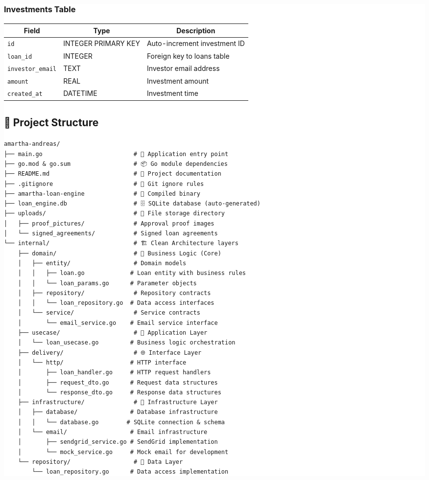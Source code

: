 ### Investments Table
| Field | Type | Description |
|-------|------|-------------|
| `id` | INTEGER PRIMARY KEY | Auto-increment investment ID |
| `loan_id` | INTEGER | Foreign key to loans table |
| `investor_email` | TEXT | Investor email address |
| `amount` | REAL | Investment amount |
| `created_at` | DATETIME | Investment time |

## 📁 Project Structure

```
amartha-andreas/
├── main.go                          # 🚀 Application entry point
├── go.mod & go.sum                  # 📦 Go module dependencies
├── README.md                        # 📖 Project documentation
├── .gitignore                       # 🙈 Git ignore rules
├── amartha-loan-engine              # 🔧 Compiled binary
├── loan_engine.db                   # 🗄️ SQLite database (auto-generated)
├── uploads/                         # 📁 File storage directory
│   ├── proof_pictures/              # Approval proof images
│   └── signed_agreements/           # Signed loan agreements
└── internal/                        # 🏗️ Clean Architecture layers
    ├── domain/                      # 🎯 Business Logic (Core)
    │   ├── entity/                  # Domain models
    │   │   ├── loan.go             # Loan entity with business rules
    │   │   └── loan_params.go      # Parameter objects
    │   ├── repository/              # Repository contracts
    │   │   └── loan_repository.go  # Data access interfaces
    │   └── service/                 # Service contracts
    │       └── email_service.go    # Email service interface
    ├── usecase/                     # 🔄 Application Layer
    │   └── loan_usecase.go         # Business logic orchestration
    ├── delivery/                    # 🌐 Interface Layer
    │   └── http/                   # HTTP interface
    │       ├── loan_handler.go     # HTTP request handlers
    │       ├── request_dto.go      # Request data structures
    │       └── response_dto.go     # Response data structures
    ├── infrastructure/              # 🔧 Infrastructure Layer
    │   ├── database/               # Database infrastructure
    │   │   └── database.go        # SQLite connection & schema
    │   └── email/                  # Email infrastructure
    │       ├── sendgrid_service.go # SendGrid implementation
    │       └── mock_service.go     # Mock email for development
    └── repository/                  # 💾 Data Layer
        └── loan_repository.go      # Data access implementation
```
